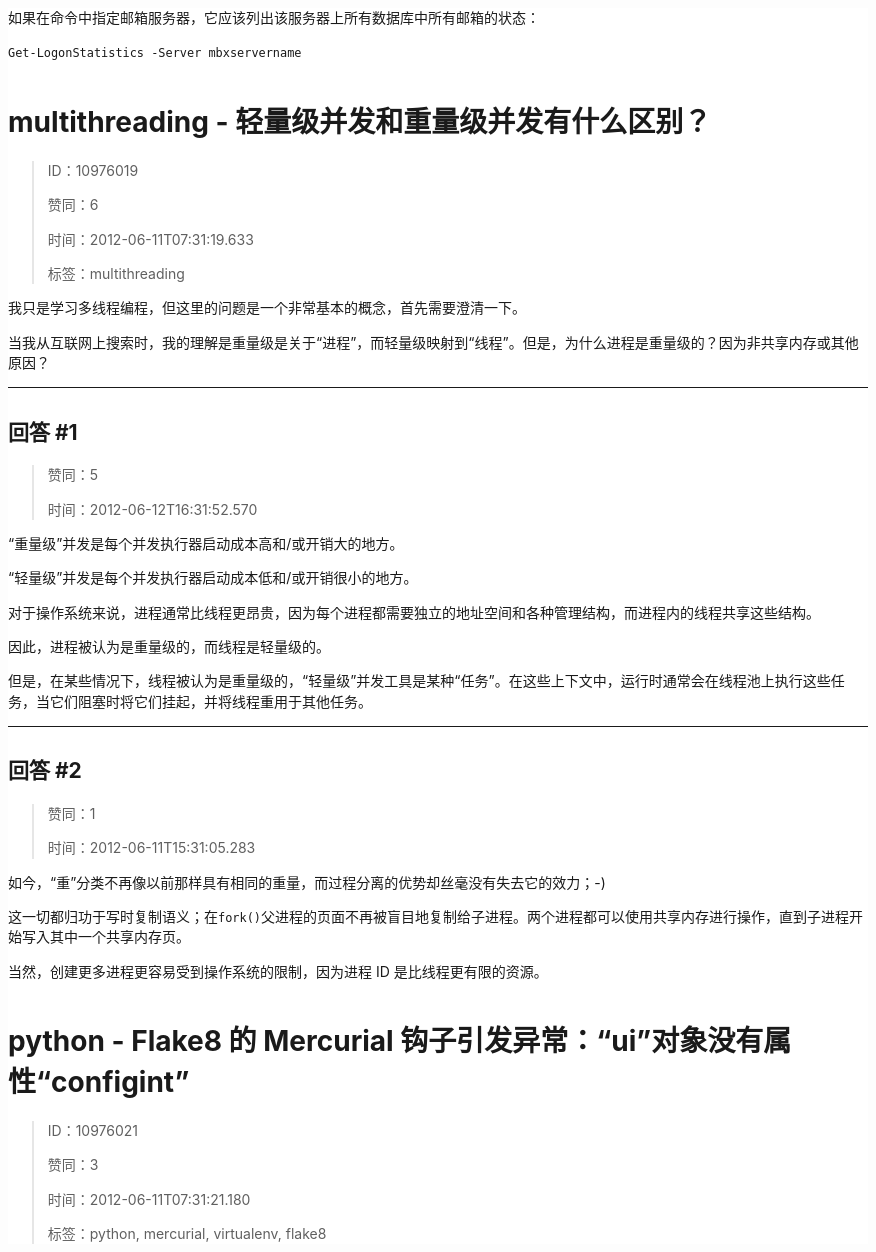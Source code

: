 如果在命令中指定邮箱服务器，它应该列出该服务器上所有数据库中所有邮箱的状态：

```
Get-LogonStatistics -Server mbxservername 
```

# multithreading - 轻量级并发和重量级并发有什么区别？

> ID：10976019
> 
> 赞同：6
> 
> 时间：2012-06-11T07:31:19.633
> 
> 标签：multithreading

我只是学习多线程编程，但这里的问题是一个非常基本的概念，首先需要澄清一下。

当我从互联网上搜索时，我的理解是重量级是关于“进程”，而轻量级映射到“线程”。但是，为什么进程是重量级的？因为非共享内存或其他原因？

* * *

## 回答 #1

> 赞同：5
> 
> 时间：2012-06-12T16:31:52.570

“重量级”并发是每个并发执行器启动成本高和/或开销大的地方。

“轻量级”并发是每个并发执行器启动成本低和/或开销很小的地方。

对于操作系统来说，进程通常比线程更昂贵，因为每个进程都需要独立的地址空间和各种管理结构，而进程内的线程共享这些结构。

因此，进程被认为是重量级的，而线程是轻量级的。

但是，在某些情况下，线程被认为是重量级的，“轻量级”并发工具是某种“任务”。在这些上下文中，运行时通常会在线程池上执行这些任务，当它们阻塞时将它们挂起，并将线程重用于其他任务。

* * *

## 回答 #2

> 赞同：1
> 
> 时间：2012-06-11T15:31:05.283

如今，“重”分类不再像以前那样具有相同的重量，而过程分离的优势却丝毫没有失去它的效力；-)

这一切都归功于写时复制语义；在`fork()`父进程的页面不再被盲目地复制给子进程。两个进程都可以使用共享内存进行操作，直到子进程开始写入其中一个共享内存页。

当然，创建更多进程更容易受到操作系统的限制，因为进程 ID 是比线程更有限的资源。

# python - Flake8 的 Mercurial 钩子引发异常：“ui”对象没有属性“configint”

> ID：10976021
> 
> 赞同：3
> 
> 时间：2012-06-11T07:31:21.180
> 
> 标签：python, mercurial, virtualenv, flake8
